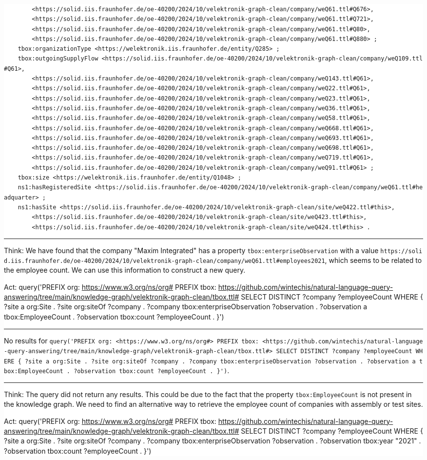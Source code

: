             <https://solid.iis.fraunhofer.de/oe-40200/2024/10/velektronik-graph-clean/company/weQ61.ttl#Q676>,
            <https://solid.iis.fraunhofer.de/oe-40200/2024/10/velektronik-graph-clean/company/weQ61.ttl#Q721>,
            <https://solid.iis.fraunhofer.de/oe-40200/2024/10/velektronik-graph-clean/company/weQ61.ttl#Q80>,
            <https://solid.iis.fraunhofer.de/oe-40200/2024/10/velektronik-graph-clean/company/weQ61.ttl#Q880> ;
        tbox:organizationType <https://welektronik.iis.fraunhofer.de/entity/Q285> ;
        tbox:outgoingSupplyFlow <https://solid.iis.fraunhofer.de/oe-40200/2024/10/velektronik-graph-clean/company/weQ109.ttl#Q61>,
            <https://solid.iis.fraunhofer.de/oe-40200/2024/10/velektronik-graph-clean/company/weQ143.ttl#Q61>,
            <https://solid.iis.fraunhofer.de/oe-40200/2024/10/velektronik-graph-clean/company/weQ22.ttl#Q61>,
            <https://solid.iis.fraunhofer.de/oe-40200/2024/10/velektronik-graph-clean/company/weQ23.ttl#Q61>,
            <https://solid.iis.fraunhofer.de/oe-40200/2024/10/velektronik-graph-clean/company/weQ36.ttl#Q61>,
            <https://solid.iis.fraunhofer.de/oe-40200/2024/10/velektronik-graph-clean/company/weQ58.ttl#Q61>,
            <https://solid.iis.fraunhofer.de/oe-40200/2024/10/velektronik-graph-clean/company/weQ668.ttl#Q61>,
            <https://solid.iis.fraunhofer.de/oe-40200/2024/10/velektronik-graph-clean/company/weQ693.ttl#Q61>,
            <https://solid.iis.fraunhofer.de/oe-40200/2024/10/velektronik-graph-clean/company/weQ698.ttl#Q61>,
            <https://solid.iis.fraunhofer.de/oe-40200/2024/10/velektronik-graph-clean/company/weQ719.ttl#Q61>,
            <https://solid.iis.fraunhofer.de/oe-40200/2024/10/velektronik-graph-clean/company/weQ91.ttl#Q61> ;
        tbox:size <https://welektronik.iis.fraunhofer.de/entity/Q1048> ;
        ns1:hasRegisteredSite <https://solid.iis.fraunhofer.de/oe-40200/2024/10/velektronik-graph-clean/company/weQ61.ttl#headquarter> ;
        ns1:hasSite <https://solid.iis.fraunhofer.de/oe-40200/2024/10/velektronik-graph-clean/site/weQ422.ttl#this>,
            <https://solid.iis.fraunhofer.de/oe-40200/2024/10/velektronik-graph-clean/site/weQ423.ttl#this>,
            <https://solid.iis.fraunhofer.de/oe-40200/2024/10/velektronik-graph-clean/site/weQ424.ttl#this> .

***

Think: We have found that the company "Maxim Integrated" has a property `tbox:enterpriseObservation` with a value `https://solid.iis.fraunhofer.de/oe-40200/2024/10/velektronik-graph-clean/company/weQ61.ttl#employees2021`, which seems to be related to the employee count. We can use this information to construct a new query.

Act: query('PREFIX org: <https://www.w3.org/ns/org#> PREFIX tbox: <https://github.com/wintechis/natural-language-query-answering/tree/main/knowledge-graph/velektronik-graph-clean/tbox.ttl#> SELECT DISTINCT ?company ?employeeCount WHERE { ?site a org:Site . ?site org:siteOf ?company . ?company tbox:enterpriseObservation ?observation . ?observation a tbox:EmployeeCount . ?observation tbox:count ?employeeCount . }')

***

No results for `query('PREFIX org: <https://www.w3.org/ns/org#> PREFIX tbox: <https://github.com/wintechis/natural-language-query-answering/tree/main/knowledge-graph/velektronik-graph-clean/tbox.ttl#> SELECT DISTINCT ?company ?employeeCount WHERE { ?site a org:Site . ?site org:siteOf ?company . ?company tbox:enterpriseObservation ?observation . ?observation a tbox:EmployeeCount . ?observation tbox:count ?employeeCount . }')`.

***

Think: The query did not return any results. This could be due to the fact that the property `tbox:EmployeeCount` is not present in the knowledge graph. We need to find an alternative way to retrieve the employee count of companies with assembly or test sites.

Act: query('PREFIX org: <https://www.w3.org/ns/org#> PREFIX tbox: <https://github.com/wintechis/natural-language-query-answering/tree/main/knowledge-graph/velektronik-graph-clean/tbox.ttl#> SELECT DISTINCT ?company ?employeeCount WHERE { ?site a org:Site . ?site org:siteOf ?company . ?company tbox:enterpriseObservation ?observation . ?observation tbox:year "2021" . ?observation tbox:count ?employeeCount . }')
